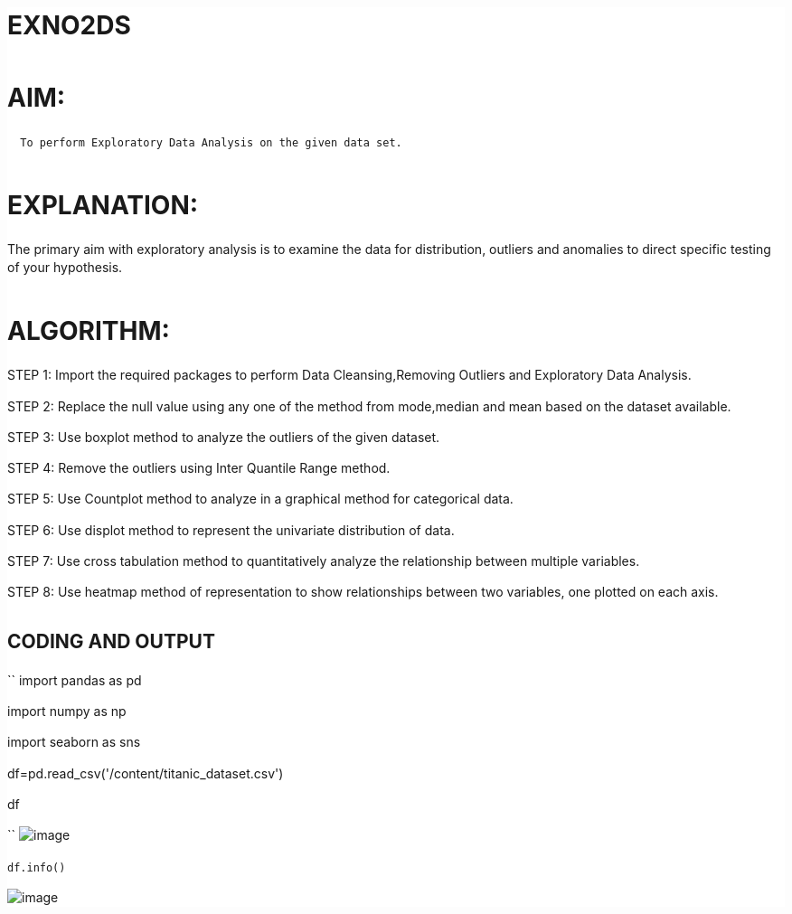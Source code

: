 # EXNO2DS
# AIM:
      To perform Exploratory Data Analysis on the given data set.
      
# EXPLANATION:
  The primary aim with exploratory analysis is to examine the data for distribution, outliers and anomalies to direct specific testing of your hypothesis.
  
# ALGORITHM:
STEP 1: Import the required packages to perform Data Cleansing,Removing Outliers and Exploratory Data Analysis.

STEP 2: Replace the null value using any one of the method from mode,median and mean based on the dataset available.

STEP 3: Use boxplot method to analyze the outliers of the given dataset.

STEP 4: Remove the outliers using Inter Quantile Range method.

STEP 5: Use Countplot method to analyze in a graphical method for categorical data.

STEP 6: Use displot method to represent the univariate distribution of data.

STEP 7: Use cross tabulation method to quantitatively analyze the relationship between multiple variables.

STEP 8: Use heatmap method of representation to show relationships between two variables, one plotted on each axis.

## CODING AND OUTPUT

``
import pandas as pd

import numpy as np

import seaborn as sns

df=pd.read_csv('/content/titanic_dataset.csv')

df

``
<img width="1401" height="613" alt="image" src="https://github.com/user-attachments/assets/319a1452-e415-4069-a410-acfbc4f7245b" />

``
df.info()
``


<img width="724" height="422" alt="image" src="https://github.com/user-attachments/assets/457eb553-3c42-439c-9f03-1e0b553b6a5f" />
